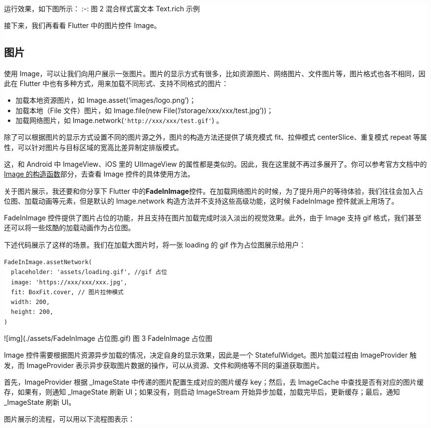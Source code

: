 运行效果，如下图所示：
:-:
图 2 混合样式富文本 Text.rich 示例

接下来，我们再看看 Flutter 中的图片控件 Image。

## 图片

使用 Image，可以让我们向用户展示一张图片。图片的显示方式有很多，比如资源图片、网络图片、文件图片等，图片格式也各不相同，因此在 Flutter 中也有多种方式，用来加载不同形式、支持不同格式的图片：

- 加载本地资源图片，如 Image.asset(‘images/logo.png’)；
- 加载本地（File 文件）图片，如 Image.file(new File(’/storage/xxx/xxx/test.jpg’))；
- 加载网络图片，如 Image.network(`'http://xxx/xxx/test.gif'`) 。

除了可以根据图片的显示方式设置不同的图片源之外，图片的构造方法还提供了填充模式 fit、拉伸模式 centerSlice、重复模式 repeat 等属性，可以针对图片与目标区域的宽高比差异制定排版模式。

这，和 Android 中 ImageView、iOS 里的 UIImageView 的属性都是类似的。因此，我在这里就不再过多展开了。你可以参考官方文档中的[Image 的构造函数](https://api.flutter.dev/flutter/widgets/Image/Image.html)部分，去查看 Image 控件的具体使用方法。

关于图片展示，我还要和你分享下 Flutter 中的**FadeInImage**控件。在加载网络图片的时候，为了提升用户的等待体验，我们往往会加入占位图、加载动画等元素，但是默认的 Image.network 构造方法并不支持这些高级功能，这时候 FadeInImage 控件就派上用场了。

FadeInImage 控件提供了图片占位的功能，并且支持在图片加载完成时淡入淡出的视觉效果。此外，由于 Image 支持 gif 格式，我们甚至还可以将一些炫酷的加载动画作为占位图。

下述代码展示了这样的场景。我们在加载大图片时，将一张 loading 的 gif 作为占位图展示给用户：

```
FadeInImage.assetNetwork(
  placeholder: 'assets/loading.gif', //gif 占位
  image: 'https://xxx/xxx/xxx.jpg',
  fit: BoxFit.cover, // 图片拉伸模式
  width: 200,
  height: 200,
)
```

![img](./assets/FadeInImage 占位图.gif)
图 3 FadeInImage 占位图

Image 控件需要根据图片资源异步加载的情况，决定自身的显示效果，因此是一个 StatefulWidget。图片加载过程由 ImageProvider 触发，而 ImageProvider 表示异步获取图片数据的操作，可以从资源、文件和网络等不同的渠道获取图片。

首先，ImageProvider 根据 _ImageState 中传递的图片配置生成对应的图片缓存 key；然后，去 ImageCache 中查找是否有对应的图片缓存，如果有，则通知 _ImageState 刷新 UI；如果没有，则启动 ImageStream 开始异步加载，加载完毕后，更新缓存；最后，通知 _ImageState 刷新 UI。

图片展示的流程，可以用以下流程图表示：
